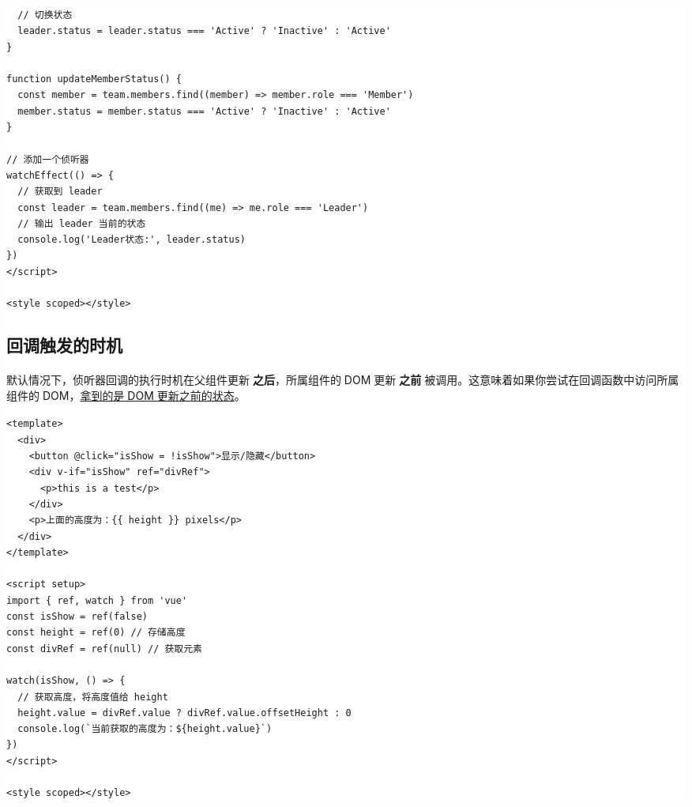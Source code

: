```vue
  // 切换状态
  leader.status = leader.status === 'Active' ? 'Inactive' : 'Active'
}

function updateMemberStatus() {
  const member = team.members.find((member) => member.role === 'Member')
  member.status = member.status === 'Active' ? 'Inactive' : 'Active'
}

// 添加一个侦听器
watchEffect(() => {
  // 获取到 leader
  const leader = team.members.find((me) => me.role === 'Leader')
  // 输出 leader 当前的状态
  console.log('Leader状态:', leader.status)
})
</script>

<style scoped></style>
```



## 回调触发的时机

默认情况下，侦听器回调的执行时机在父组件更新 **之后**，所属组件的 DOM 更新 **之前** 被调用。这意味着如果你尝试在回调函数中访问所属组件的 DOM，<u>拿到的是 DOM 更新之前的状态</u>。

```vue
<template>
  <div>
    <button @click="isShow = !isShow">显示/隐藏</button>
    <div v-if="isShow" ref="divRef">
      <p>this is a test</p>
    </div>
    <p>上面的高度为：{{ height }} pixels</p>
  </div>
</template>

<script setup>
import { ref, watch } from 'vue'
const isShow = ref(false)
const height = ref(0) // 存储高度
const divRef = ref(null) // 获取元素

watch(isShow, () => {
  // 获取高度，将高度值给 height
  height.value = divRef.value ? divRef.value.offsetHeight : 0
  console.log(`当前获取的高度为：${height.value}`)
})
</script>

<style scoped></style>
```
